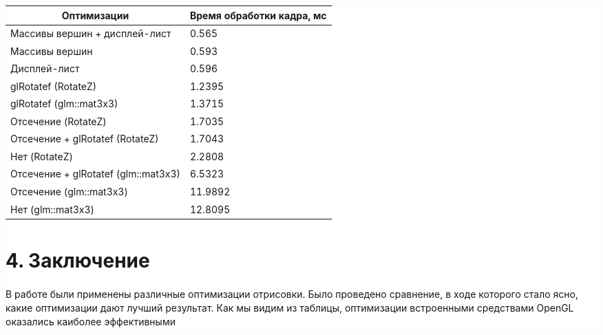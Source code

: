 Оптимизации                         | Время обработки кадра, мс          
------------------------------------|-----------------------
Массивы вершин + дисплей-лист       | 0.565
Массивы вершин                      | 0.593
Дисплей-лист                        | 0.596
glRotatef  (RotateZ)                | 1.2395  
glRotatef  (glm::mat3x3)            | 1.3715 
Отсечение (RotateZ)                 | 1.7035  
Отсечение + glRotatef (RotateZ)     | 1.7043
Нет (RotateZ)                       | 2.2808 
Отсечение + glRotatef (glm::mat3x3) | 6.5323   
Отсечение (glm::mat3x3)             | 11.9892  
Нет (glm::mat3x3)                   | 12.8095      

# 4. Заключение
В работе были применены различные оптимизации отрисовки. Было проведено сравнение, в ходе которого стало ясно, какие оптимизации дают лучший результат. Как мы видим из таблицы, оптимизации встроенными средствами OpenGL оказались каиболее эффективными